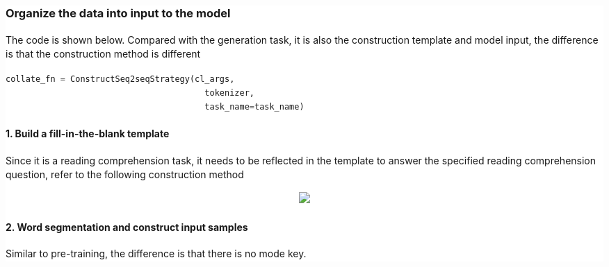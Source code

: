 ### Organize the data into input to the model

The code is shown below. Compared with the generation task, it is also the construction template and model input, the difference is that the construction method is different

```python 
collate_fn = ConstructSeq2seqStrategy(cl_args,
                                        tokenizer,
                                        task_name=task_name) 
```

#### 1. Build a fill-in-the-blank template
Since it is a reading comprehension task, it needs to be reflected in the template to answer the specified reading comprehension question, refer to the following construction method
<div align=center><img src="img/dataset_figure_4.png" width="500px"></div>


#### 2. Word segmentation and construct input samples
Similar to pre-training, the difference is that there is no mode key.
